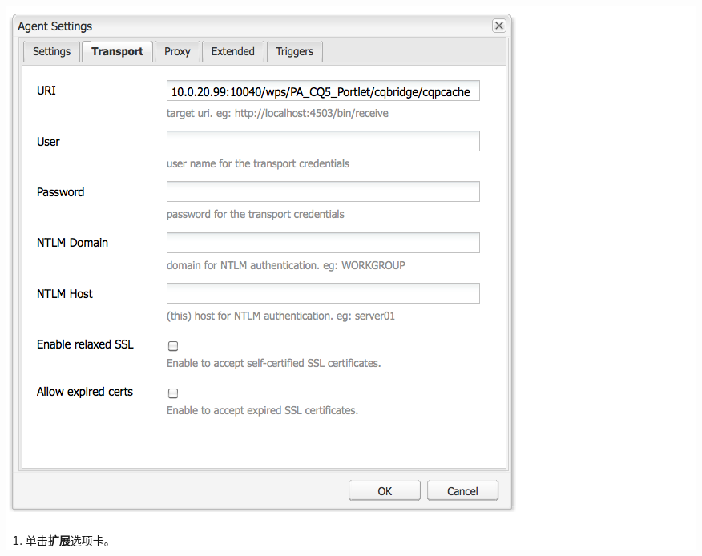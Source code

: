    ![screen_shot_2012-02-15at42322pm](assets/screen_shot_2012-02-15at42322pm.png)

1. 单击&#x200B;**扩展**&#x200B;选项卡。
